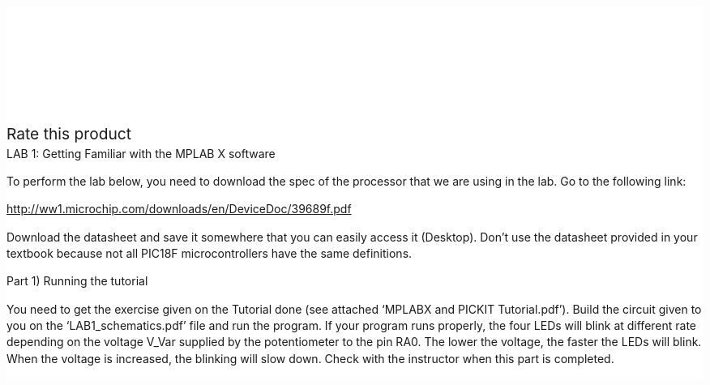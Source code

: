
<div class="kksr-icon" style="width: 24px; height: 24px;"></div>
        </div>
    </div>

<div class="kksr-stars-active" style="width: 0px;">
            <div class="kksr-star" style="padding-right: 4px">


<div class="kksr-icon" style="width: 24px; height: 24px;"></div>
        </div>
            <div class="kksr-star" style="padding-right: 4px">


<div class="kksr-icon" style="width: 24px; height: 24px;"></div>
        </div>
            <div class="kksr-star" style="padding-right: 4px">


<div class="kksr-icon" style="width: 24px; height: 24px;"></div>
        </div>
            <div class="kksr-star" style="padding-right: 4px">


<div class="kksr-icon" style="width: 24px; height: 24px;"></div>
        </div>
            <div class="kksr-star" style="padding-right: 4px">


<div class="kksr-icon" style="width: 24px; height: 24px;"></div>
        </div>
    </div>
</div>


<div class="kksr-legend" style="font-size: 19.2px;">
            <span class="kksr-muted">Rate this product</span>
    </div>
    </div>
<div class="page" title="Page 1">
<div class="layoutArea">
<div class="column">
LAB 1: Getting Familiar with the MPLAB X software

To perform the lab below, you need to download the spec of the processor that we are using in the lab. Go to the following link:

http://ww1.microchip.com/downloads/en/DeviceDoc/39689f.pdf

Download the datasheet and save it somewhere that you can easily access it (Desktop). Don’t use the datasheet provided in your textbook because not all PIC18F microcontrollers have the same definitions.

Part 1) Running the tutorial

You need to get the exercise given on the Tutorial done (see attached ‘MPLABX and PICKIT Tutorial.pdf’). Build the circuit given to you on the ‘LAB1_schematics.pdf’ file and run the program. If your program runs properly, the four LEDs will blink at different rate depending on the voltage V_Var supplied by the potentiometer to the pin RA0. The lower the voltage, the faster the LEDs will blink. When the voltage is increased, the blinking will slow down. Check with the instructor when this part is completed.
